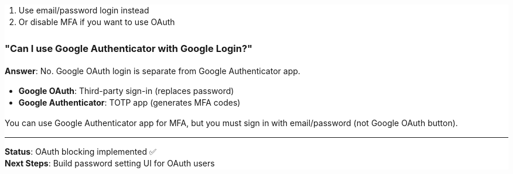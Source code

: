 1. Use email/password login instead
2. Or disable MFA if you want to use OAuth

### "Can I use Google Authenticator with Google Login?"

**Answer**: No. Google OAuth login is separate from Google Authenticator app.

- **Google OAuth**: Third-party sign-in (replaces password)
- **Google Authenticator**: TOTP app (generates MFA codes)

You can use Google Authenticator app for MFA, but you must sign in with email/password (not Google OAuth button).

---

**Status**: OAuth blocking implemented ✅  
**Next Steps**: Build password setting UI for OAuth users
